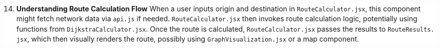 14. **Understanding Route Calculation Flow**
   When a user inputs origin and destination in `RouteCalculator.jsx`, this component might fetch network data via `api.js` if needed. `RouteCalculator.jsx` then invokes route calculation logic, potentially using functions from `DijkstraCalculator.jsx`. Once the route is calculated, `RouteCalculator.jsx` passes the results to `RouteResults.jsx`, which then visually renders the route, possibly using `GraphVisualization.jsx` or a map component.

